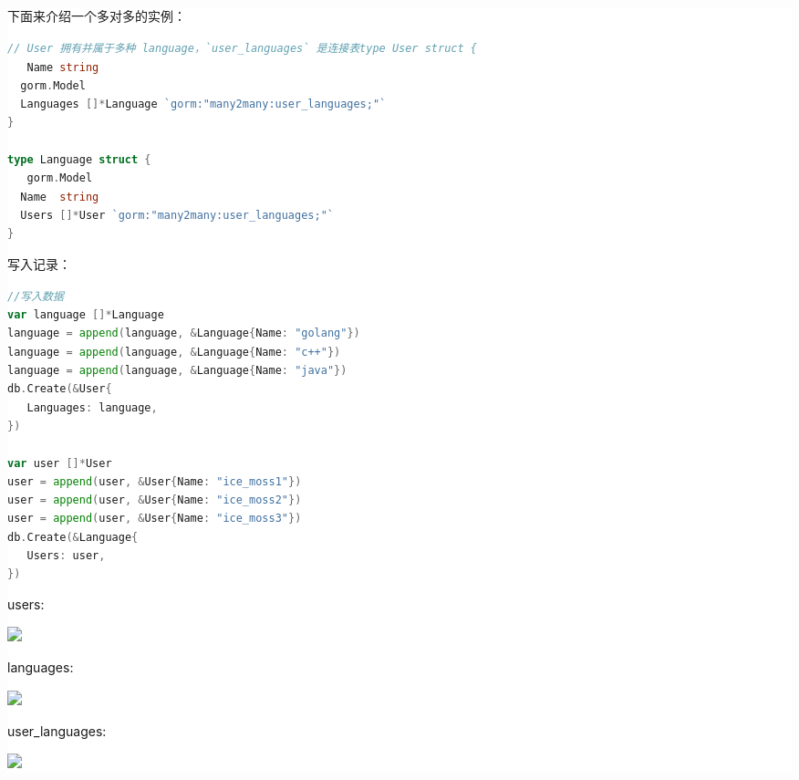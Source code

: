 
下面来介绍一个多对多的实例：

```go
// User 拥有并属于多种 language，`user_languages` 是连接表type User struct {
   Name string
  gorm.Model
  Languages []*Language `gorm:"many2many:user_languages;"`
}

type Language struct {
   gorm.Model
  Name  string
  Users []*User `gorm:"many2many:user_languages;"`
}
```

写入记录：

```go
//写入数据
var language []*Language
language = append(language, &Language{Name: "golang"})
language = append(language, &Language{Name: "c++"})
language = append(language, &Language{Name: "java"})
db.Create(&User{
   Languages: language,
})

var user []*User
user = append(user, &User{Name: "ice_moss1"})
user = append(user, &User{Name: "ice_moss2"})
user = append(user, &User{Name: "ice_moss3"})
db.Create(&Language{
   Users: user,
})
```





users:

![](https://blogfiles-iceymoss.oss-cn-hangzhou.aliyuncs.com/gorm/Vgc9bhbzSY.png%21large.png)



languages:

![](https://blogfiles-iceymoss.oss-cn-hangzhou.aliyuncs.com/gorm/d3nKBbDfCw.png%21large.png)



user_languages:

![](https://blogfiles-iceymoss.oss-cn-hangzhou.aliyuncs.com/gorm/5xj7ehQdrw.png%21large.png)

